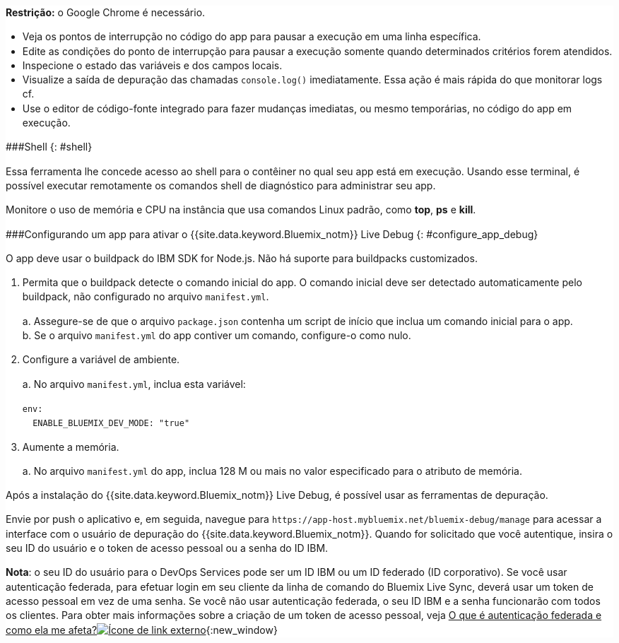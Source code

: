 **Restrição:** o Google Chrome é necessário.

* Veja os pontos de interrupção no código do app para pausar a execução em uma linha
específica.
* Edite as condições do ponto de interrupção para pausar a execução somente quando
determinados critérios forem atendidos.
* Inspecione o estado das variáveis e dos campos locais.
* Visualize a saída de depuração das chamadas `console.log()` imediatamente. Essa ação
é mais rápida do que monitorar logs cf.
* Use o editor de código-fonte integrado para fazer mudanças imediatas, ou mesmo
temporárias, no código do app em execução.

###Shell {: #shell}

Essa ferramenta lhe concede acesso ao shell para o contêiner no qual
seu app está em execução. Usando esse terminal, é possível executar remotamente
os comandos shell de diagnóstico para administrar seu app.

Monitore o uso de memória e CPU na instância que usa comandos Linux padrão, como **top**, **ps** e **kill**.

###Configurando um app para ativar o {{site.data.keyword.Bluemix_notm}} Live
Debug {: #configure_app_debug}

O app deve usar o buildpack do IBM SDK for Node.js. Não há suporte para buildpacks customizados.

1. Permita que o buildpack detecte o comando inicial do app. O comando inicial deve ser detectado automaticamente pelo buildpack, não configurado no arquivo `manifest.yml`.  

    a. Assegure-se de que o arquivo `package.json` contenha um script de início que inclua um comando inicial para o app.  
    b. Se o arquivo `manifest.yml` do app contiver um comando, configure-o como nulo.  

2. Configure a variável de ambiente.  

    a. No arquivo `manifest.yml`, inclua esta variável:
	```
	env:
      ENABLE_BLUEMIX_DEV_MODE: "true"
	```

3. Aumente a memória.  

    a. No arquivo `manifest.yml` do app, inclua 128 M ou mais no valor especificado para o atributo de memória.

Após a instalação do {{site.data.keyword.Bluemix_notm}} Live
Debug, é possível usar as ferramentas de depuração.

Envie por push o aplicativo e, em seguida, navegue para `https://app-host.mybluemix.net/bluemix-debug/manage` para acessar a interface com o usuário de depuração do
{{site.data.keyword.Bluemix_notm}}. Quando for solicitado que você autentique, insira o seu ID do usuário e o token de acesso pessoal ou a senha do ID IBM.    

   **Nota**: o seu ID do usuário para o DevOps Services pode ser um ID IBM ou um ID federado (ID corporativo). Se você usar autenticação federada, para efetuar login em seu cliente da linha de
comando do Bluemix Live Sync, deverá usar um token de acesso pessoal em vez de uma senha. Se você não usar autenticação federada, o seu ID IBM e a senha funcionarão com todos os clientes. Para obter mais informações sobre a criação de um token de acesso pessoal, veja [O que é autenticação federada e como ela me afeta?![Ícone de link externo](../icons/launch-glyph.svg "Ícone de link externo")](https://developer.ibm.com/devops-services/2016/06/23/whats-federated-authentication-and-how-does-it-affect-me/){:new_window}
